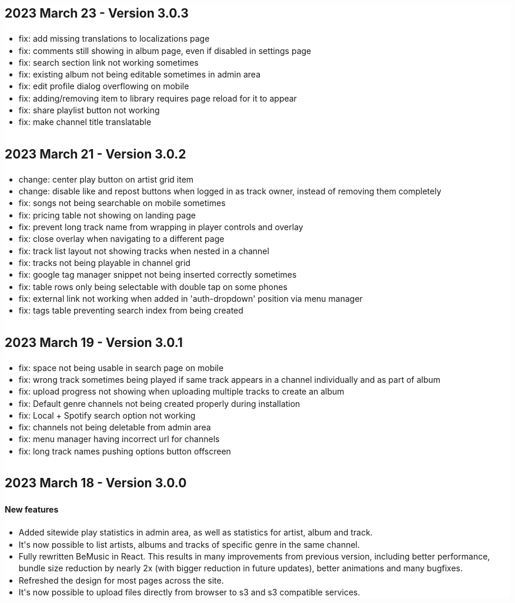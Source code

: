<h2>2023 March 23 - Version 3.0.3</h2>
<ul>
  <li>fix: add missing translations to localizations page</li>
  <li>fix: comments still showing in album page, even if disabled in settings page</li>
  <li>fix: search section link not working sometimes</li>
  <li>fix: existing album not being editable sometimes in admin area</li>
  <li>fix: edit profile dialog overflowing on mobile</li>
  <li>fix: adding/removing item to library requires page reload for it to appear</li>
  <li>fix: share playlist button not working</li>
  <li>fix: make channel title translatable</li>
</ul>

<h2>2023 March 21 - Version 3.0.2</h2>
<ul>
  <li>change: center play button on artist grid item</li>
  <li>change: disable like and repost buttons when logged in as track owner, instead of removing them completely</li>
  <li>fix: songs not being searchable on mobile sometimes</li>
  <li>fix: pricing table not showing on landing page</li>
  <li>fix: prevent long track name from wrapping in player controls and overlay</li>
  <li>fix: close overlay when navigating to a different page</li>
  <li>fix: track list layout not showing tracks when nested in a channel</li>
  <li>fix: tracks not being playable in channel grid</li>
  <li>fix: google tag manager snippet not being inserted correctly sometimes</li>
  <li>fix: table rows only being selectable with double tap on some phones</li>
  <li>fix: external link not working when added in 'auth-dropdown' position via menu manager</li>
  <li>fix: tags table preventing search index from being created</li>
</ul>

<h2>2023 March 19 - Version 3.0.1</h2>
<ul>
  <li>fix: space not being usable in search page on mobile</li>
  <li>fix: wrong track sometimes being played if same track appears in a channel individually and as part of album</li>
  <li>fix: upload progress not showing when uploading multiple tracks to create an album</li>
  <li>fix: Default genre channels not being created properly during installation</li>
  <li>fix: Local + Spotify search option not working</li>
  <li>fix: channels not being deletable from admin area</li>
  <li>fix: menu manager having incorrect url for channels</li>
  <li>fix: long track names pushing options button offscreen</li>
</ul>

<h2>2023 March 18 - Version 3.0.0</h2>

<h4>New features</h4>
<ul>
  <li>
    Added sitewide play statistics in admin area, as well as statistics for artist, album and track.
  </li>
  <li>
    It's now possible to list artists, albums and tracks of specific genre in the same channel.
  </li>
  <li>
    Fully rewritten BeMusic in React. This results in many improvements from previous version,
    including better performance, bundle size reduction by nearly 2x (with bigger reduction in
    future updates), better animations and many bugfixes.
  </li>
  <li>Refreshed the design for most pages across the site.</li>
  <li>It's now possible to upload files directly from browser to s3 and s3 compatible services.</li>
</ul>
